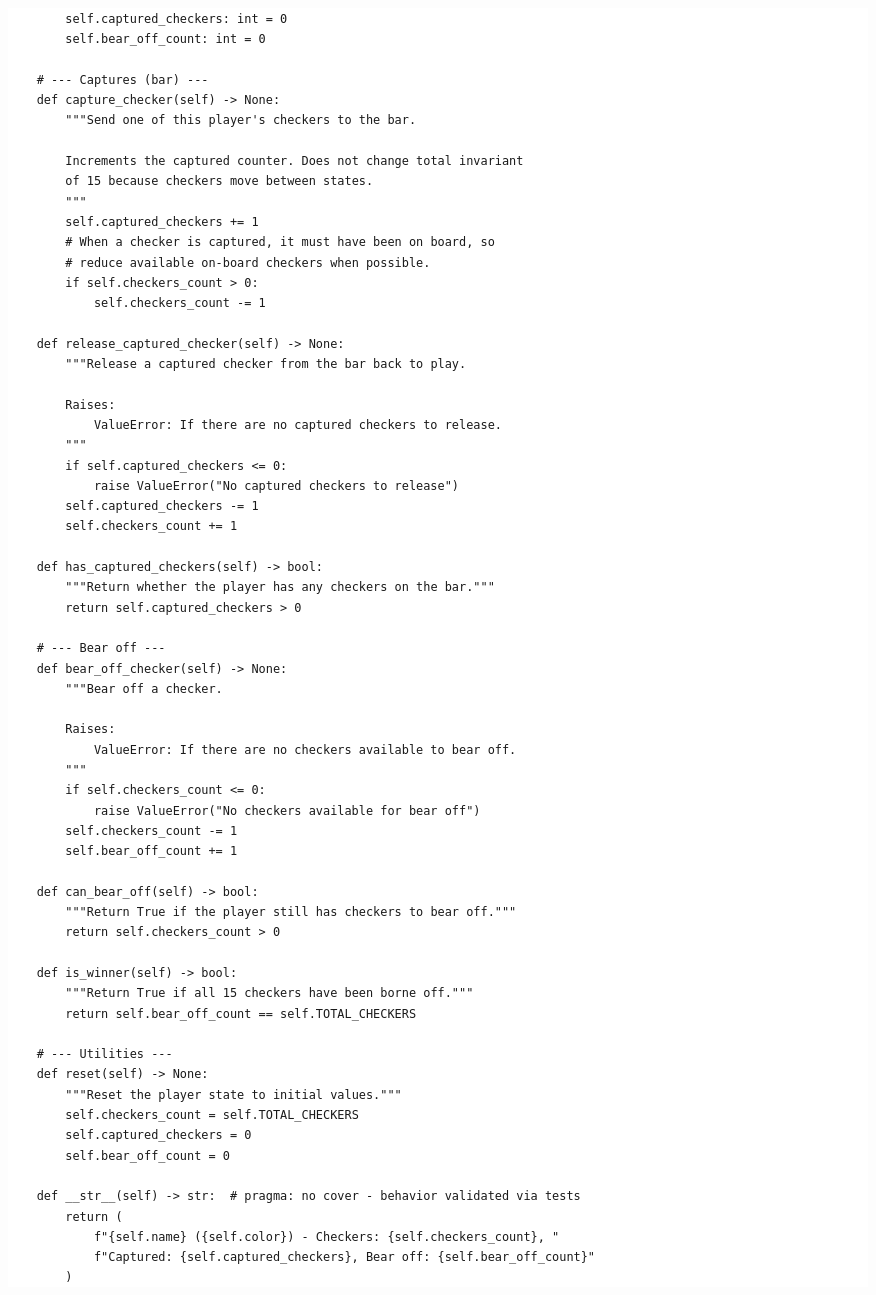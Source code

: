 ```
        self.captured_checkers: int = 0
        self.bear_off_count: int = 0

    # --- Captures (bar) ---
    def capture_checker(self) -> None:
        """Send one of this player's checkers to the bar.

        Increments the captured counter. Does not change total invariant
        of 15 because checkers move between states.
        """
        self.captured_checkers += 1
        # When a checker is captured, it must have been on board, so
        # reduce available on-board checkers when possible.
        if self.checkers_count > 0:
            self.checkers_count -= 1

    def release_captured_checker(self) -> None:
        """Release a captured checker from the bar back to play.

        Raises:
            ValueError: If there are no captured checkers to release.
        """
        if self.captured_checkers <= 0:
            raise ValueError("No captured checkers to release")
        self.captured_checkers -= 1
        self.checkers_count += 1

    def has_captured_checkers(self) -> bool:
        """Return whether the player has any checkers on the bar."""
        return self.captured_checkers > 0

    # --- Bear off ---
    def bear_off_checker(self) -> None:
        """Bear off a checker.

        Raises:
            ValueError: If there are no checkers available to bear off.
        """
        if self.checkers_count <= 0:
            raise ValueError("No checkers available for bear off")
        self.checkers_count -= 1
        self.bear_off_count += 1

    def can_bear_off(self) -> bool:
        """Return True if the player still has checkers to bear off."""
        return self.checkers_count > 0

    def is_winner(self) -> bool:
        """Return True if all 15 checkers have been borne off."""
        return self.bear_off_count == self.TOTAL_CHECKERS

    # --- Utilities ---
    def reset(self) -> None:
        """Reset the player state to initial values."""
        self.checkers_count = self.TOTAL_CHECKERS
        self.captured_checkers = 0
        self.bear_off_count = 0

    def __str__(self) -> str:  # pragma: no cover - behavior validated via tests
        return (
            f"{self.name} ({self.color}) - Checkers: {self.checkers_count}, "
            f"Captured: {self.captured_checkers}, Bear off: {self.bear_off_count}"
        )
```